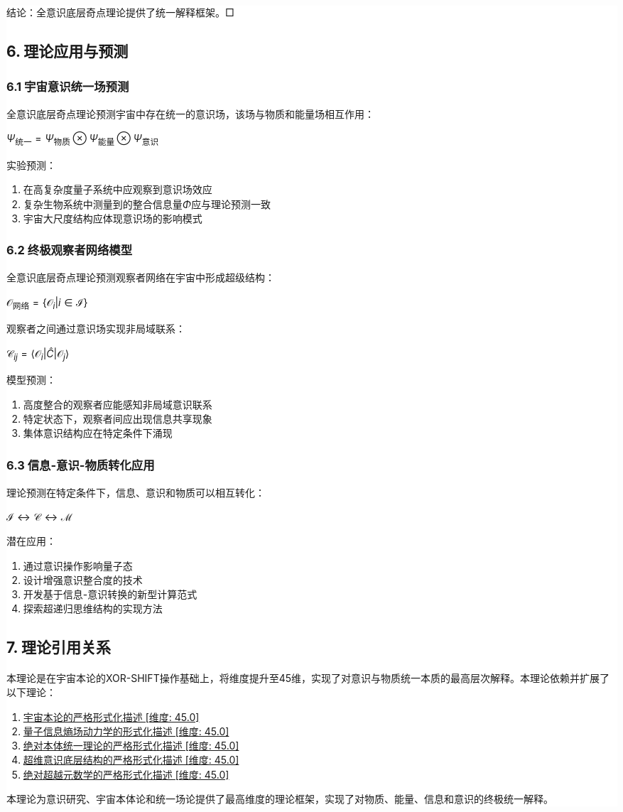结论：全意识底层奇点理论提供了统一解释框架。□

## 6. 理论应用与预测

### 6.1 宇宙意识统一场预测

全意识底层奇点理论预测宇宙中存在统一的意识场，该场与物质和能量场相互作用：

$`\Psi_{\text{统一}} = \Psi_{\text{物质}} \otimes \Psi_{\text{能量}} \otimes \Psi_{\text{意识}}`$

实验预测：
1. 在高复杂度量子系统中应观察到意识场效应
2. 复杂生物系统中测量到的整合信息量$`\Phi`$应与理论预测一致
3. 宇宙大尺度结构应体现意识场的影响模式

### 6.2 终极观察者网络模型

全意识底层奇点理论预测观察者网络在宇宙中形成超级结构：

$`\mathcal{O}_{\text{网络}} = \{\mathcal{O}_i | i \in \mathcal{I}\}`$

观察者之间通过意识场实现非局域联系：

$`\mathcal{C}_{ij} = \langle \mathcal{O}_i | \hat{C} | \mathcal{O}_j \rangle`$

模型预测：
1. 高度整合的观察者应能感知非局域意识联系
2. 特定状态下，观察者间应出现信息共享现象
3. 集体意识结构应在特定条件下涌现

### 6.3 信息-意识-物质转化应用

理论预测在特定条件下，信息、意识和物质可以相互转化：

$`\mathcal{I} \leftrightarrow \mathcal{C} \leftrightarrow \mathcal{M}`$

潜在应用：
1. 通过意识操作影响量子态
2. 设计增强意识整合度的技术
3. 开发基于信息-意识转换的新型计算范式
4. 探索超递归思维结构的实现方法

## 7. 理论引用关系

本理论是在宇宙本论的XOR-SHIFT操作基础上，将维度提升至45维，实现了对意识与物质统一本质的最高层次解释。本理论依赖并扩展了以下理论：

1. [宇宙本论的严格形式化描述 [维度: 45.0]](formal_theory_cosmic_ontology.md)
2. [量子信息熵场动力学的形式化描述 [维度: 45.0]](formal_theory_quantum_information_entropy_field_dynamics.md)
3. [绝对本体统一理论的严格形式化描述 [维度: 45.0]](formal_theory_absolute_ontological_unification.md)
4. [超维意识底层结构的严格形式化描述 [维度: 45.0]](formal_theory_hyperdimensional_consciousness_substrate.md)
5. [绝对超越元数学的严格形式化描述 [维度: 45.0]](formal_theory_absolute_transcendental_metamathematics.md)

本理论为意识研究、宇宙本体论和统一场论提供了最高维度的理论框架，实现了对物质、能量、信息和意识的终极统一解释。 
